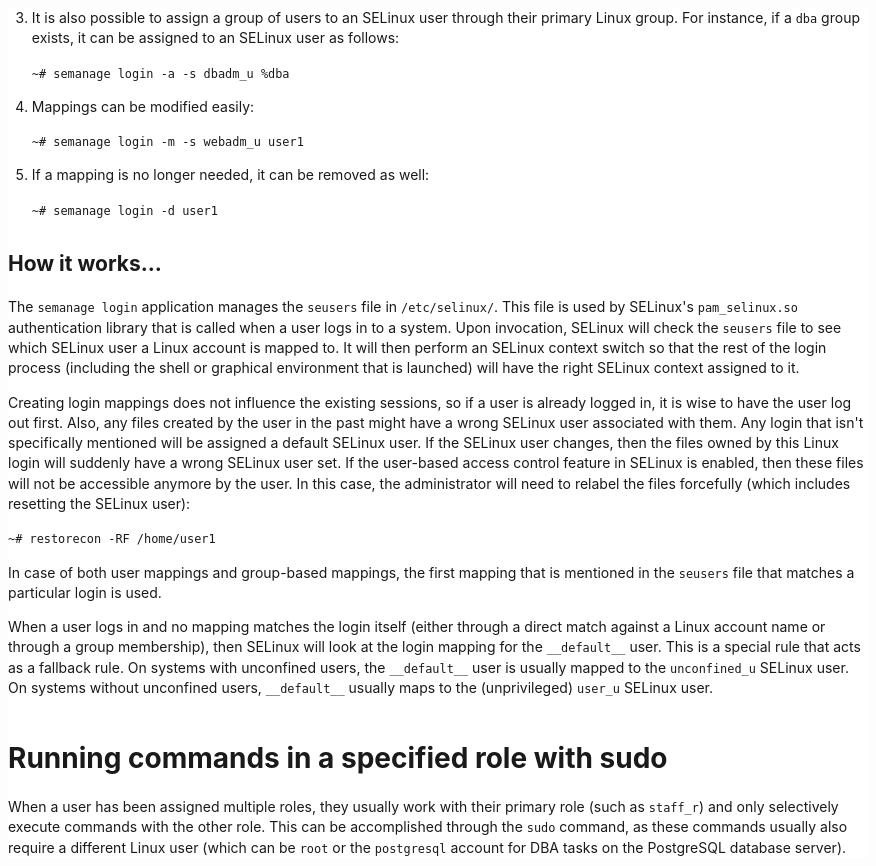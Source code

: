 3.  It is also possible to assign a group of users to an SELinux user through their primary Linux group. For instance, if a `dba` group exists, it can be assigned to an SELinux user as follows:

    ```
    ~# semanage login -a -s dbadm_u %dba

    ```

4.  Mappings can be modified easily:

    ```
    ~# semanage login -m -s webadm_u user1

    ```

5.  If a mapping is no longer needed, it can be removed as well:

    ```
    ~# semanage login -d user1

    ```

## How it works…

The `semanage login` application manages the `seusers` file in `/etc/selinux/`. This file is used by SELinux's `pam_selinux.so` authentication library that is called when a user logs in to a system. Upon invocation, SELinux will check the `seusers` file to see which SELinux user a Linux account is mapped to. It will then perform an SELinux context switch so that the rest of the login process (including the shell or graphical environment that is launched) will have the right SELinux context assigned to it.

Creating login mappings does not influence the existing sessions, so if a user is already logged in, it is wise to have the user log out first. Also, any files created by the user in the past might have a wrong SELinux user associated with them. Any login that isn't specifically mentioned will be assigned a default SELinux user. If the SELinux user changes, then the files owned by this Linux login will suddenly have a wrong SELinux user set. If the user-based access control feature in SELinux is enabled, then these files will not be accessible anymore by the user. In this case, the administrator will need to relabel the files forcefully (which includes resetting the SELinux user):

```
~# restorecon -RF /home/user1

```

In case of both user mappings and group-based mappings, the first mapping that is mentioned in the `seusers` file that matches a particular login is used.

When a user logs in and no mapping matches the login itself (either through a direct match against a Linux account name or through a group membership), then SELinux will look at the login mapping for the `__default__` user. This is a special rule that acts as a fallback rule. On systems with unconfined users, the `__default__` user is usually mapped to the `unconfined_u` SELinux user. On systems without unconfined users, `__default__` usually maps to the (unprivileged) `user_u` SELinux user.

# Running commands in a specified role with sudo

When a user has been assigned multiple roles, they usually work with their primary role (such as `staff_r`) and only selectively execute commands with the other role. This can be accomplished through the `sudo` command, as these commands usually also require a different Linux user (which can be `root` or the `postgresql` account for DBA tasks on the PostgreSQL database server).
